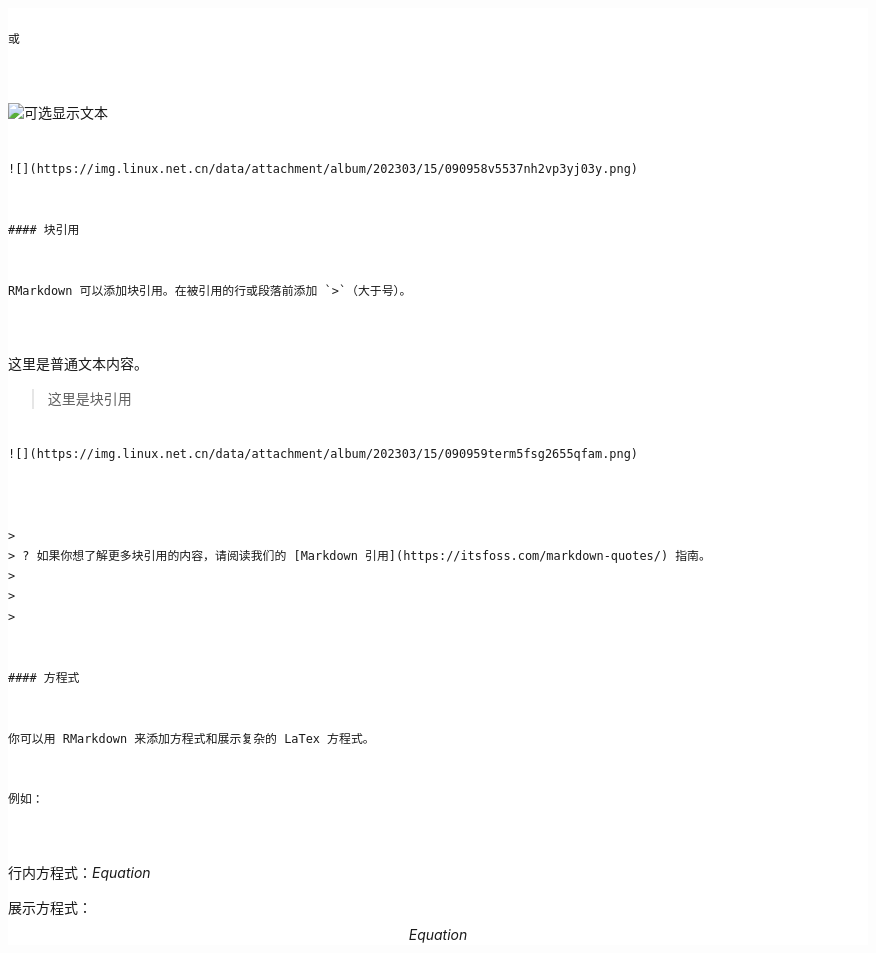 ```

或



```
![可选显示文本](figures/img.png)

```

![](https://img.linux.net.cn/data/attachment/album/202303/15/090958v5537nh2vp3yj03y.png)


#### 块引用


RMarkdown 可以添加块引用。在被引用的行或段落前添加 `>`（大于号）。



```
这里是普通文本内容。

> 这里是块引用

```

![](https://img.linux.net.cn/data/attachment/album/202303/15/090959term5fsg2655qfam.png)



> 
> ? 如果你想了解更多块引用的内容，请阅读我们的 [Markdown 引用](https://itsfoss.com/markdown-quotes/) 指南。
> 
> 
> 


#### 方程式


你可以用 RMarkdown 来添加方程式和展示复杂的 LaTex 方程式。


例如：



```
行内方程式：$Equation$

展示方程式：$$Equation$$
